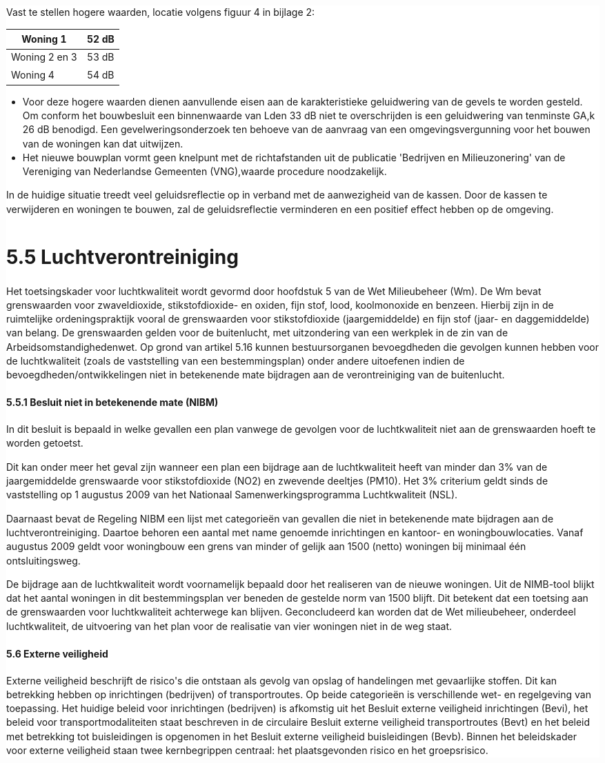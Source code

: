 Vast te stellen hogere waarden, locatie volgens figuur 4 in bijlage 2:

| Woning 1      | 52 dB |
|---------------|-------|
| Woning 2 en 3 | 53 dB |
| Woning 4      | 54 dB |

- Voor deze hogere waarden dienen aanvullende eisen aan de karakteristieke geluidwering van de gevels te worden gesteld. Om conform het bouwbesluit een binnenwaarde van Lden 33 dB niet te overschrijden is een geluidwering van tenminste GA,k 26 dB benodigd. Een gevelweringsonderzoek ten behoeve van de aanvraag van een omgevingsvergunning voor het bouwen van de woningen kan dat uitwijzen.
- Het nieuwe bouwplan vormt geen knelpunt met de richtafstanden uit de publicatie 'Bedrijven en Milieuzonering' van de Vereniging van Nederlandse Gemeenten (VNG),waarde procedure noodzakelijk.

In de huidige situatie treedt veel geluidsreflectie op in verband met de aanwezigheid van de kassen. Door de kassen te verwijderen en woningen te bouwen, zal de geluidsreflectie verminderen en een positief effect hebben op de omgeving.

# 5.5 Luchtverontreiniging

Het toetsingskader voor luchtkwaliteit wordt gevormd door hoofdstuk 5 van de Wet Milieubeheer (Wm). De Wm bevat grenswaarden voor zwaveldioxide, stikstofdioxide- en oxiden, fijn stof, lood, koolmonoxide en benzeen. Hierbij zijn in de ruimtelijke ordeningspraktijk vooral de grenswaarden voor stikstofdioxide (jaargemiddelde) en fijn stof (jaar- en daggemiddelde) van belang. De grenswaarden gelden voor de buitenlucht, met uitzondering van een werkplek in de zin van de Arbeidsomstandighedenwet. Op grond van artikel 5.16 kunnen bestuursorganen bevoegdheden die gevolgen kunnen hebben voor de luchtkwaliteit (zoals de vaststelling van een bestemmingsplan) onder andere uitoefenen indien de bevoegdheden/ontwikkelingen niet in betekenende mate bijdragen aan de verontreiniging van de buitenlucht.

#### 5.5.1 Besluit niet in betekenende mate (NIBM)

In dit besluit is bepaald in welke gevallen een plan vanwege de gevolgen voor de luchtkwaliteit niet aan de grenswaarden hoeft te worden getoetst.

Dit kan onder meer het geval zijn wanneer een plan een bijdrage aan de luchtkwaliteit heeft van minder dan 3% van de jaargemiddelde grenswaarde voor stikstofdioxide (NO2) en zwevende deeltjes (PM10). Het 3% criterium geldt sinds de vaststelling op 1 augustus 2009 van het Nationaal Samenwerkingsprogramma Luchtkwaliteit (NSL).

Daarnaast bevat de Regeling NIBM een lijst met categorieën van gevallen die niet in betekenende mate bijdragen aan de luchtverontreiniging. Daartoe behoren een aantal met name genoemde inrichtingen en kantoor- en woningbouwlocaties. Vanaf augustus 2009 geldt voor woningbouw een grens van minder of gelijk aan 1500 (netto) woningen bij minimaal één ontsluitingsweg.

De bijdrage aan de luchtkwaliteit wordt voornamelijk bepaald door het realiseren van de nieuwe woningen. Uit de NIMB-tool blijkt dat het aantal woningen in dit bestemmingsplan ver beneden de gestelde norm van 1500 blijft. Dit betekent dat een toetsing aan de grenswaarden voor luchtkwaliteit achterwege kan blijven. Geconcludeerd kan worden dat de Wet milieubeheer, onderdeel luchtkwaliteit, de uitvoering van het plan voor de realisatie van vier woningen niet in de weg staat.

#### 5.6 Externe veiligheid

Externe veiligheid beschrijft de risico's die ontstaan als gevolg van opslag of handelingen met gevaarlijke stoffen. Dit kan betrekking hebben op inrichtingen (bedrijven) of transportroutes. Op beide categorieën is verschillende wet- en regelgeving van toepassing. Het huidige beleid voor inrichtingen (bedrijven) is afkomstig uit het Besluit externe veiligheid inrichtingen (Bevi), het beleid voor transportmodaliteiten staat beschreven in de circulaire Besluit externe veiligheid transportroutes (Bevt) en het beleid met betrekking tot buisleidingen is opgenomen in het Besluit externe veiligheid buisleidingen (Bevb). Binnen het beleidskader voor externe veiligheid staan twee kernbegrippen centraal: het plaatsgevonden risico en het groepsrisico.
